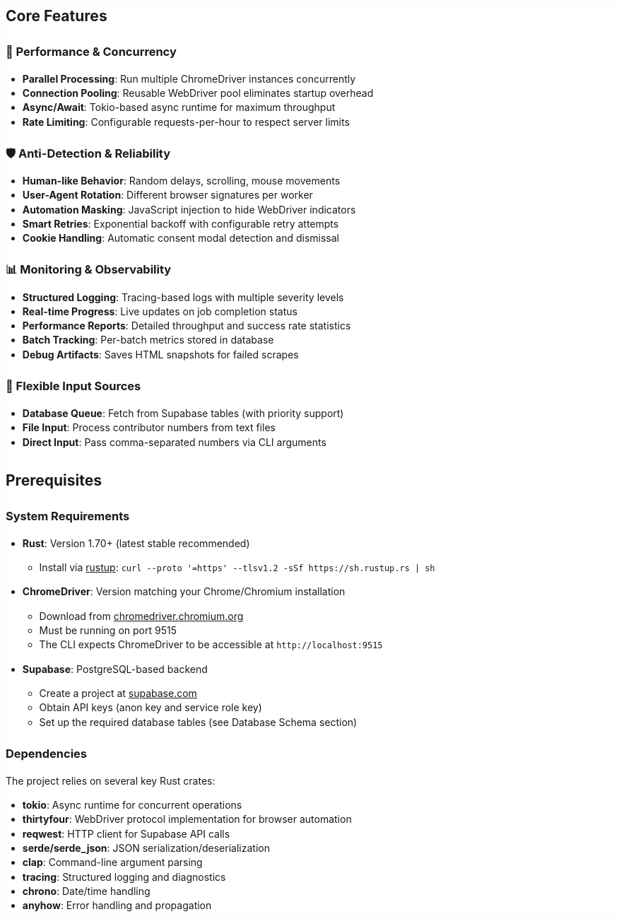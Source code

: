 ## Core Features

### 🚀 Performance & Concurrency
- **Parallel Processing**: Run multiple ChromeDriver instances concurrently
- **Connection Pooling**: Reusable WebDriver pool eliminates startup overhead
- **Async/Await**: Tokio-based async runtime for maximum throughput
- **Rate Limiting**: Configurable requests-per-hour to respect server limits

### 🛡️ Anti-Detection & Reliability
- **Human-like Behavior**: Random delays, scrolling, mouse movements
- **User-Agent Rotation**: Different browser signatures per worker
- **Automation Masking**: JavaScript injection to hide WebDriver indicators
- **Smart Retries**: Exponential backoff with configurable retry attempts
- **Cookie Handling**: Automatic consent modal detection and dismissal

### 📊 Monitoring & Observability
- **Structured Logging**: Tracing-based logs with multiple severity levels
- **Real-time Progress**: Live updates on job completion status
- **Performance Reports**: Detailed throughput and success rate statistics
- **Batch Tracking**: Per-batch metrics stored in database
- **Debug Artifacts**: Saves HTML snapshots for failed scrapes

### 🔌 Flexible Input Sources
- **Database Queue**: Fetch from Supabase tables (with priority support)
- **File Input**: Process contributor numbers from text files
- **Direct Input**: Pass comma-separated numbers via CLI arguments

## Prerequisites

### System Requirements

- **Rust**: Version 1.70+ (latest stable recommended)
  - Install via [rustup](https://rustup.rs/): `curl --proto '=https' --tlsv1.2 -sSf https://sh.rustup.rs | sh`
  
- **ChromeDriver**: Version matching your Chrome/Chromium installation
  - Download from [chromedriver.chromium.org](https://chromedriver.chromium.org/)
  - Must be running on port 9515
  - The CLI expects ChromeDriver to be accessible at `http://localhost:9515`

- **Supabase**: PostgreSQL-based backend
  - Create a project at [supabase.com](https://supabase.com)
  - Obtain API keys (anon key and service role key)
  - Set up the required database tables (see Database Schema section)

### Dependencies

The project relies on several key Rust crates:

- **tokio**: Async runtime for concurrent operations
- **thirtyfour**: WebDriver protocol implementation for browser automation
- **reqwest**: HTTP client for Supabase API calls
- **serde/serde_json**: JSON serialization/deserialization
- **clap**: Command-line argument parsing
- **tracing**: Structured logging and diagnostics
- **chrono**: Date/time handling
- **anyhow**: Error handling and propagation

